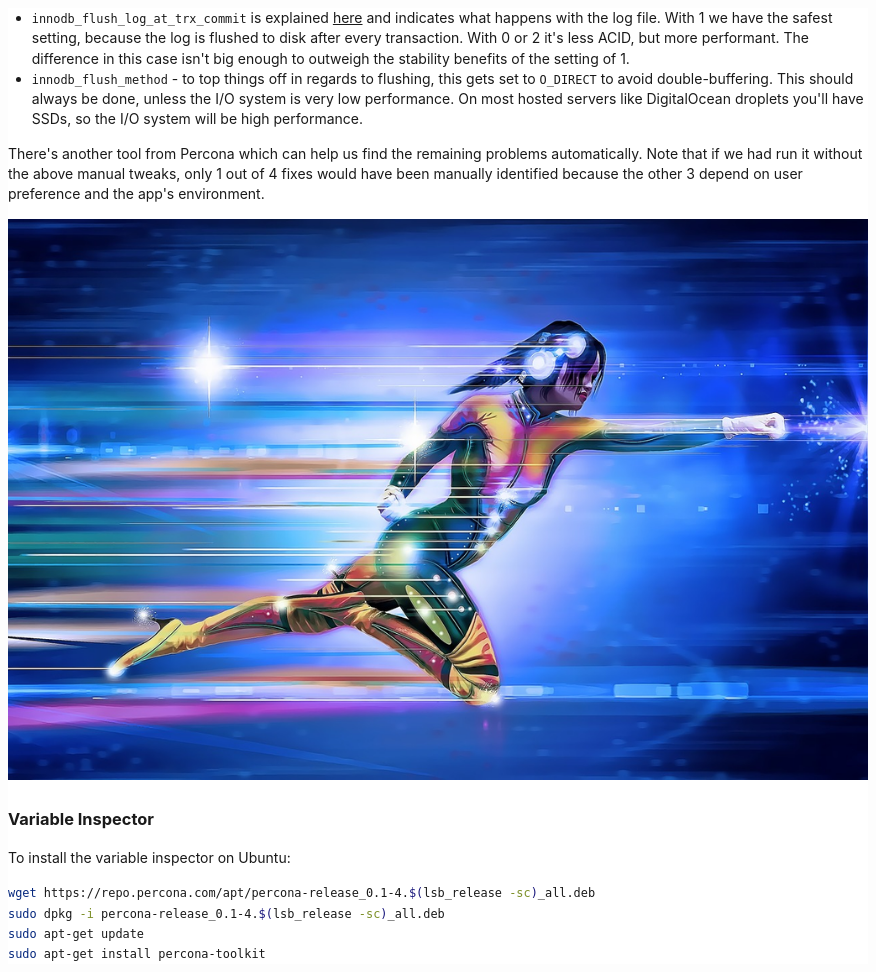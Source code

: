 *   `innodb_flush_log_at_trx_commit` is explained [here](https://dev.mysql.com/doc/refman/5.7/en/innodb-parameters.html#sysvar_innodb_flush_log_at_trx_commit) and indicates what happens with the log file. With 1 we have the safest setting, because the log is flushed to disk after every transaction. With 0 or 2 it's less ACID, but more performant. The difference in this case isn't big enough to outweigh the stability benefits of the setting of 1.
*   `innodb_flush_method` - to top things off in regards to flushing, this gets set to `O_DIRECT` to avoid double-buffering. This should always be done, unless the I/O system is very low performance. On most hosted servers like DigitalOcean droplets you'll have SSDs, so the I/O system will be high performance.

There's another tool from Percona which can help us find the remaining problems automatically. Note that if we had run it without the above manual tweaks, only 1 out of 4 fixes would have been manually identified because the other 3 depend on user preference and the app's environment.

![Superhero speeding](../images/1509294383superhero-534120_1280.jpg)

### Variable Inspector

To install the variable inspector on Ubuntu:

```bash
wget https://repo.percona.com/apt/percona-release_0.1-4.$(lsb_release -sc)_all.deb
sudo dpkg -i percona-release_0.1-4.$(lsb_release -sc)_all.deb
sudo apt-get update
sudo apt-get install percona-toolkit
```
